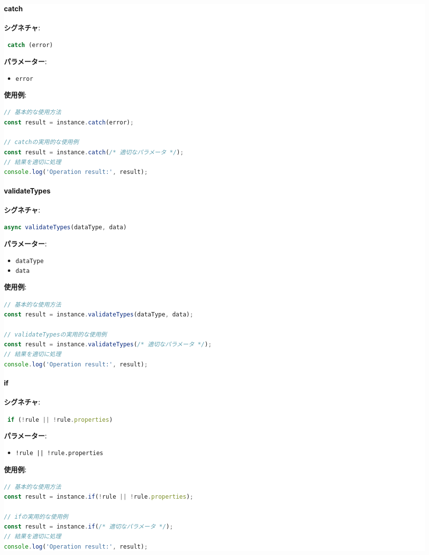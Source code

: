 #### catch

**シグネチャ**:
```javascript
 catch (error)
```

**パラメーター**:
- `error`

**使用例**:
```javascript
// 基本的な使用方法
const result = instance.catch(error);

// catchの実用的な使用例
const result = instance.catch(/* 適切なパラメータ */);
// 結果を適切に処理
console.log('Operation result:', result);
```

#### validateTypes

**シグネチャ**:
```javascript
async validateTypes(dataType, data)
```

**パラメーター**:
- `dataType`
- `data`

**使用例**:
```javascript
// 基本的な使用方法
const result = instance.validateTypes(dataType, data);

// validateTypesの実用的な使用例
const result = instance.validateTypes(/* 適切なパラメータ */);
// 結果を適切に処理
console.log('Operation result:', result);
```

#### if

**シグネチャ**:
```javascript
 if (!rule || !rule.properties)
```

**パラメーター**:
- `!rule || !rule.properties`

**使用例**:
```javascript
// 基本的な使用方法
const result = instance.if(!rule || !rule.properties);

// ifの実用的な使用例
const result = instance.if(/* 適切なパラメータ */);
// 結果を適切に処理
console.log('Operation result:', result);
```
